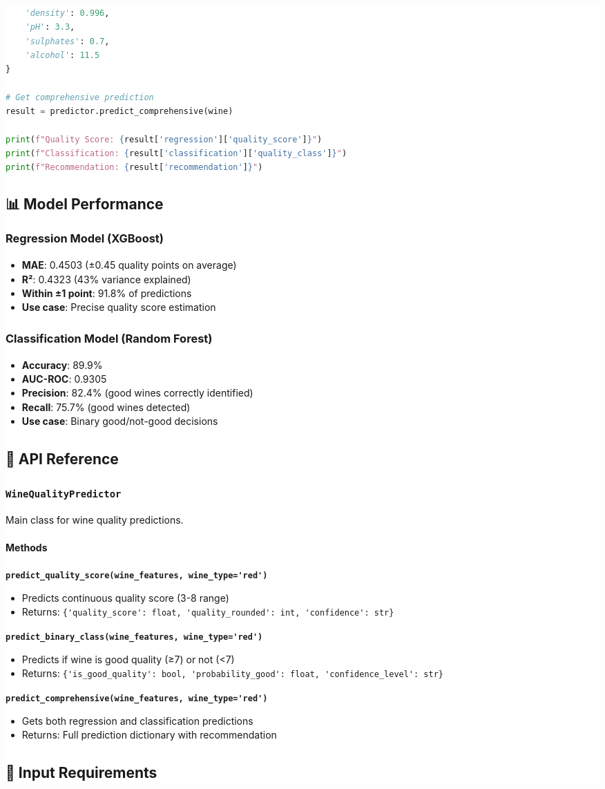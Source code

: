 ```python
    'density': 0.996,
    'pH': 3.3,
    'sulphates': 0.7,
    'alcohol': 11.5
}

# Get comprehensive prediction
result = predictor.predict_comprehensive(wine)

print(f"Quality Score: {result['regression']['quality_score']}")
print(f"Classification: {result['classification']['quality_class']}")
print(f"Recommendation: {result['recommendation']}")
```

## 📊 Model Performance

### Regression Model (XGBoost)
- **MAE**: 0.4503 (±0.45 quality points on average)
- **R²**: 0.4323 (43% variance explained)
- **Within ±1 point**: 91.8% of predictions
- **Use case**: Precise quality score estimation

### Classification Model (Random Forest)
- **Accuracy**: 89.9%
- **AUC-ROC**: 0.9305
- **Precision**: 82.4% (good wines correctly identified)
- **Recall**: 75.7% (good wines detected)
- **Use case**: Binary good/not-good decisions

## 🔧 API Reference

### `WineQualityPredictor`

Main class for wine quality predictions.

#### Methods

**`predict_quality_score(wine_features, wine_type='red')`**
- Predicts continuous quality score (3-8 range)
- Returns: `{'quality_score': float, 'quality_rounded': int, 'confidence': str}`

**`predict_binary_class(wine_features, wine_type='red')`**
- Predicts if wine is good quality (≥7) or not (<7)
- Returns: `{'is_good_quality': bool, 'probability_good': float, 'confidence_level': str}`

**`predict_comprehensive(wine_features, wine_type='red')`**
- Gets both regression and classification predictions
- Returns: Full prediction dictionary with recommendation

## 📝 Input Requirements
